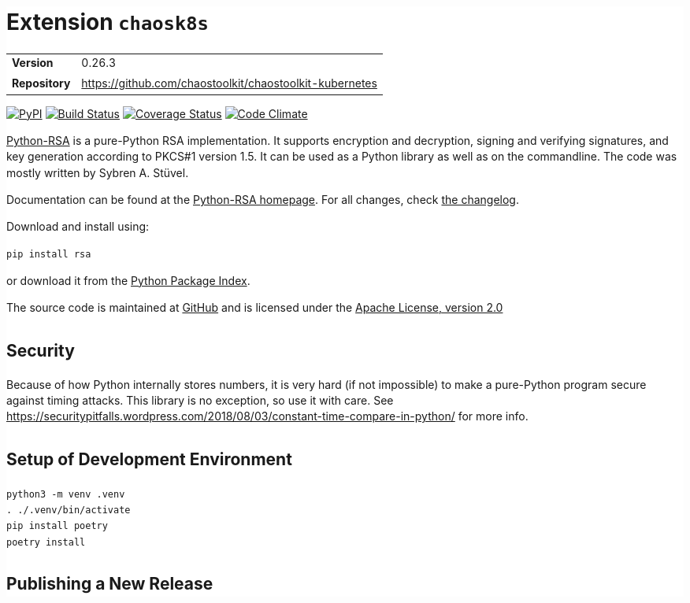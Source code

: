 # Extension `chaosk8s`

|                       |               |
| --------------------- | ------------- |
| **Version**           | 0.26.3 |
| **Repository**        | https://github.com/chaostoolkit/chaostoolkit-kubernetes |



[![PyPI](https://img.shields.io/pypi/v/rsa.svg)](https://pypi.org/project/rsa/)
[![Build Status](https://travis-ci.org/sybrenstuvel/python-rsa.svg?branch=master)](https://travis-ci.org/sybrenstuvel/python-rsa)
[![Coverage Status](https://coveralls.io/repos/github/sybrenstuvel/python-rsa/badge.svg?branch=master)](https://coveralls.io/github/sybrenstuvel/python-rsa?branch=master)
[![Code Climate](https://api.codeclimate.com/v1/badges/a99a88d28ad37a79dbf6/maintainability)](https://codeclimate.com/github/codeclimate/codeclimate/maintainability)

[Python-RSA](https://stuvel.eu/rsa) is a pure-Python RSA implementation. It supports
encryption and decryption, signing and verifying signatures, and key
generation according to PKCS#1 version 1.5. It can be used as a Python
library as well as on the commandline. The code was mostly written by
Sybren A.  Stüvel.

Documentation can be found at the [Python-RSA homepage](https://stuvel.eu/rsa). For all changes, check [the changelog](https://github.com/sybrenstuvel/python-rsa/blob/master/CHANGELOG.md).

Download and install using:

    pip install rsa

or download it from the [Python Package Index](https://pypi.org/project/rsa/).

The source code is maintained at [GitHub](https://github.com/sybrenstuvel/python-rsa/) and is
licensed under the [Apache License, version 2.0](https://www.apache.org/licenses/LICENSE-2.0)

## Security

Because of how Python internally stores numbers, it is very hard (if not impossible) to make a pure-Python program secure against timing attacks. This library is no exception, so use it with care. See https://securitypitfalls.wordpress.com/2018/08/03/constant-time-compare-in-python/ for more info.

## Setup of Development Environment

```
python3 -m venv .venv
. ./.venv/bin/activate
pip install poetry
poetry install
```

## Publishing a New Release
